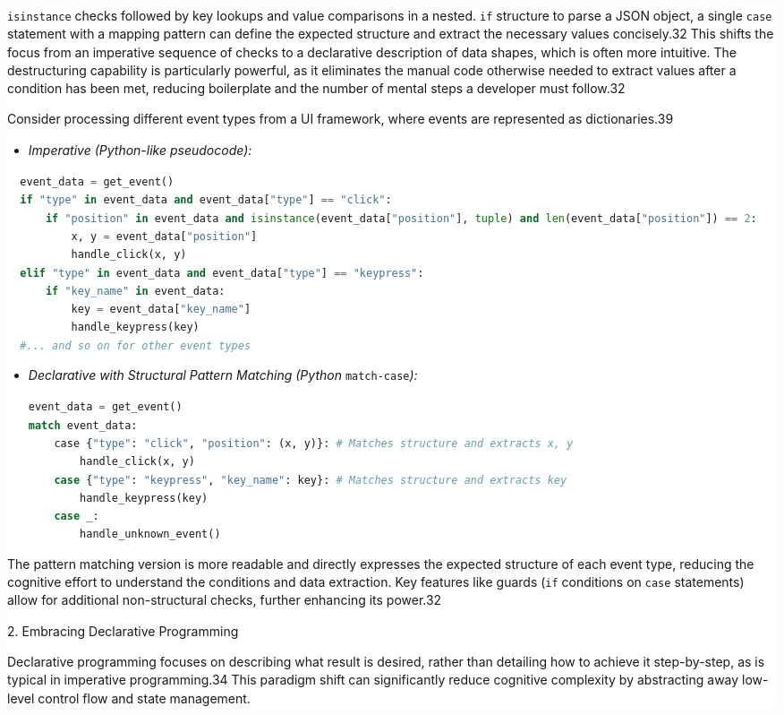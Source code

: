 `isinstance` checks followed by key lookups and value comparisons in a nested.
`if` structure to parse a JSON object, a single `case` statement with a mapping
pattern can define the expected structure and extract the necessary values
concisely.32 This shifts the focus from an imperative sequence of checks to a
declarative description of data shapes, which is often more intuitive. The
destructuring capability is particularly powerful, as it eliminates the manual
code otherwise needed to extract values after a condition has been met,
reducing boilerplate and the number of mental steps a developer must follow.32

Consider processing different event types from a UI framework, where events are
represented as dictionaries.39

- *Imperative (Python-like pseudocode):*

```python
  event_data = get_event()
  if "type" in event_data and event_data["type"] == "click":
      if "position" in event_data and isinstance(event_data["position"], tuple) and len(event_data["position"]) == 2:
          x, y = event_data["position"]
          handle_click(x, y)
  elif "type" in event_data and event_data["type"] == "keypress":
      if "key_name" in event_data:
          key = event_data["key_name"]
          handle_keypress(key)
  #... and so on for other event types

```

- *Declarative with Structural Pattern Matching (Python* `match-case`*):*

  ```python
  event_data = get_event()
  match event_data:
      case {"type": "click", "position": (x, y)}: # Matches structure and extracts x, y
          handle_click(x, y)
      case {"type": "keypress", "key_name": key}: # Matches structure and extracts key
          handle_keypress(key)
      case _:
          handle_unknown_event()

  ```

The pattern matching version is more readable and directly expresses the
expected structure of each event type, reducing the cognitive effort to
understand the conditions and data extraction. Key features like guards (`if`
conditions on `case` statements) allow for additional non-structural checks,
further enhancing its power.32

2\. Embracing Declarative Programming

Declarative programming focuses on describing what result is desired, rather
than detailing how to achieve it step-by-step, as is typical in imperative
programming.34 This paradigm shift can significantly reduce cognitive
complexity by abstracting away low-level control flow and state management.
